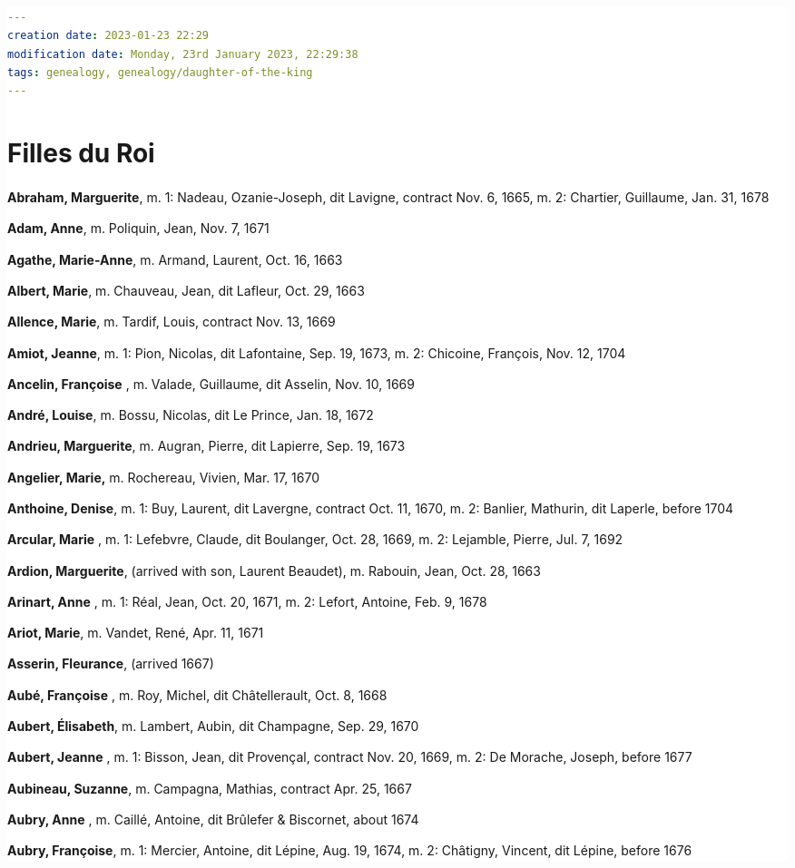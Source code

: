 ```yaml
---
creation date: 2023-01-23 22:29
modification date: Monday, 23rd January 2023, 22:29:38
tags: genealogy, genealogy/daughter-of-the-king
---
```


# Filles du Roi

**Abraham, Marguerite**, m. 1: Nadeau, Ozanie-Joseph, dit Lavigne, contract Nov. 6, 1665, m. 2: Chartier, Guillaume, Jan. 31, 1678

**Adam, Anne**, m. Poliquin, Jean, Nov. 7, 1671

**Agathe, Marie-Anne**, m. Armand, Laurent, Oct. 16, 1663

**Albert, Marie**, m. Chauveau, Jean, dit Lafleur, Oct. 29, 1663

**Allence, Marie**, m. Tardif, Louis, contract Nov. 13, 1669

**Amiot, Jeanne**, m. 1: Pion, Nicolas, dit Lafontaine, Sep. 19, 1673, m. 2: Chicoine, François, Nov. 12, 1704

**Ancelin, Françoise** , m. Valade, Guillaume, dit Asselin, Nov. 10, 1669

**André, Louise**, m. Bossu, Nicolas, dit Le Prince, Jan. 18, 1672

**Andrieu, Marguerite**, m. Augran, Pierre, dit Lapierre, Sep. 19, 1673

**Angelier, Marie,** m. Rochereau, Vivien, Mar. 17, 1670

**Anthoine, Denise**, m. 1: Buy, Laurent, dit Lavergne, contract Oct. 11, 1670, m. 2: Banlier, Mathurin, dit Laperle, before 1704

**Arcular, Marie** , m. 1: Lefebvre, Claude, dit Boulanger, Oct. 28, 1669, m. 2: Lejamble, Pierre, Jul. 7, 1692

**Ardion, Marguerite**, (arrived with son, Laurent Beaudet), m. Rabouin, Jean, Oct. 28, 1663

**Arinart, Anne** , m. 1: Réal, Jean, Oct. 20, 1671, m. 2: Lefort, Antoine, Feb. 9, 1678

**Ariot, Marie**, m. Vandet, René, Apr. 11, 1671

**Asserin, Fleurance**, (arrived 1667)

**Aubé, Françoise** , m. Roy, Michel, dit Châtellerault, Oct. 8, 1668

**Aubert, Élisabeth**, m. Lambert, Aubin, dit Champagne, Sep. 29, 1670

**Aubert, Jeanne** , m. 1: Bisson, Jean, dit Provençal, contract Nov. 20, 1669, m. 2: De Morache, Joseph, before 1677

**Aubineau, Suzanne**, m. Campagna, Mathias, contract Apr. 25, 1667

**Aubry, Anne** , m. Caillé, Antoine, dit Brûlefer & Biscornet, about 1674

**Aubry, Françoise**, m. 1: Mercier, Antoine, dit Lépine, Aug. 19, 1674, m. 2: Châtigny, Vincent, dit Lépine, before 1676
